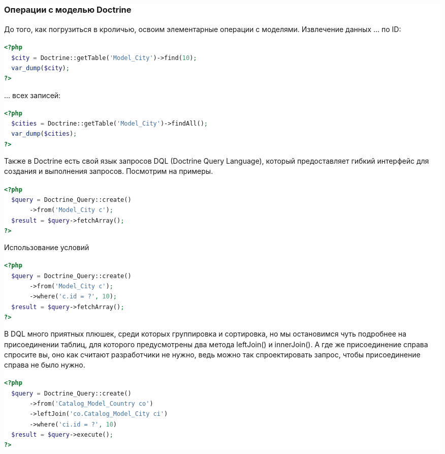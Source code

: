 



### Операции с моделью Doctrine


До того, как погрузиться в кроличью, освоим элементарные операции с моделями.
Извлечение данных
... по ID:

``` php
<?php
  $city = Doctrine::getTable('Model_City')->find(10);
  var_dump($city);
?>
```

... всех записей:

``` php
<?php
  $cities = Doctrine::getTable('Model_City')->findAll();
  var_dump($cities);
?>
```


Также в Doctrine есть свой язык запросов DQL (Doctrine Query Language), который предоставляет гибкий интерфейс для создания и выполнения запросов. Посмотрим на примеры.

``` php
<?php
  $query = Doctrine_Query::create()
       ->from('Model_City c');
  $result = $query->fetchArray();
?>
```

Использование условий


``` php
<?php
  $query = Doctrine_Query::create()
       ->from('Model_City c');
       ->where('c.id = ?', 10);
  $result = $query->fetchArray();
?>
```


В DQL много приятных плюшек, среди которых группировка и сортировка, но мы остановимся чуть подробнее на присоединении таблиц, для которого предусмотрены два метода leftJoin() и innerJoin(). А где же присоединение справа спросите вы, оно как считают разработчики не нужно, ведь можно так спроектировать запрос, чтобы присоединение справа не было нужно.

``` php
<?php
  $query = Doctrine_Query::create()
       ->from('Catalog_Model_Country co')
       ->leftJoin('co.Catalog_Model_City ci')
       ->where('ci.id = ?', 10)
  $result = $query->execute();
?>
```
